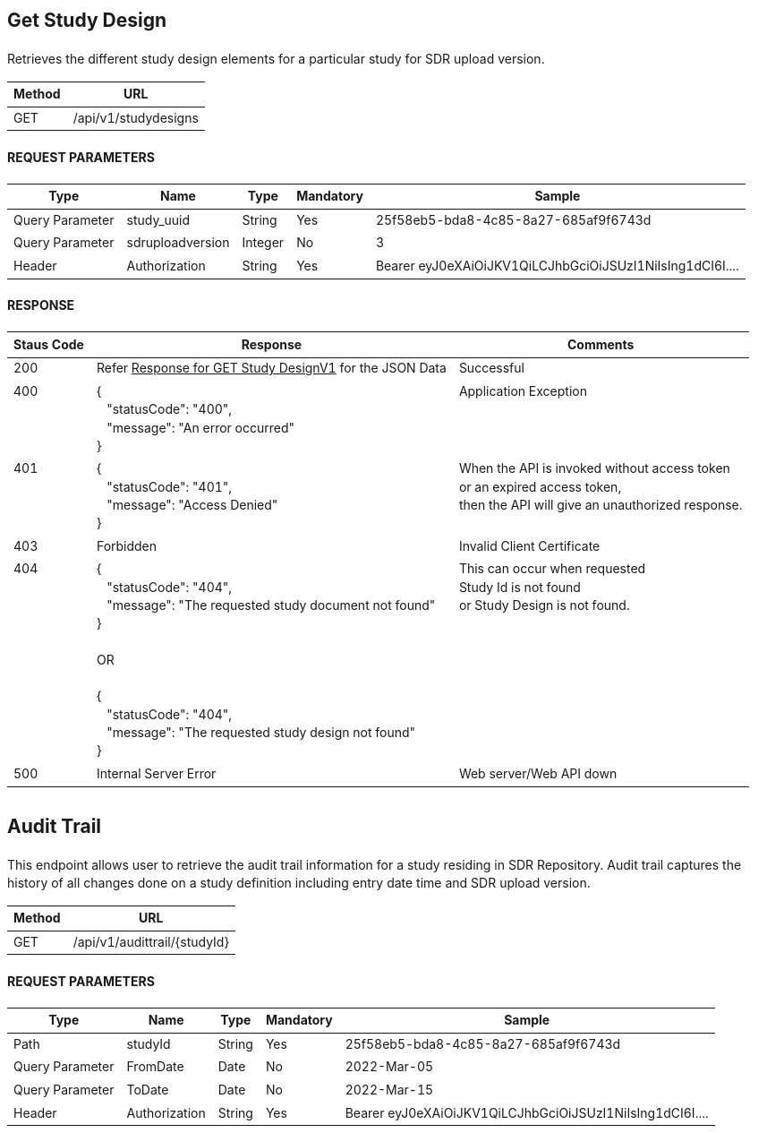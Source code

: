 ## Get Study Design
Retrieves the different study design elements for a particular study for SDR upload version.
	  
| Method     |   URL     |
| ------------- |-------------| 
| GET|/api/v1/studydesigns|
	  
#### REQUEST PARAMETERS
| Type     |   Name     | Type |Mandatory|Sample|
| ------------- |-------------|------------|------------|------------|
|Query Parameter|study_uuid|String|Yes|25f58eb5-bda8-4c85-8a27-685af9f6743d|
|Query Parameter|sdruploadversion|Integer|No|3|
|Header|Authorization|String|Yes|Bearer eyJ0eXAiOiJKV1QiLCJhbGciOiJSUzI1NiIsIng1dCI6I....|
	  
#### RESPONSE
| Staus Code     |   Response     | Comments |
| ------------- |-------------|------------|
|200|Refer [Response for GET Study DesignV1](https://github.com/transcelerate/ddf-sdr-api/blob/main/DataModel/API_UserGuide_JSON_Files/Response-GET-StudyDesignV1.json)  for the JSON Data|Successful|
|400|{<br>&nbsp;&nbsp;&nbsp;"statusCode": "400",<br>&nbsp;&nbsp;&nbsp;"message": "An error occurred"<br>}|Application Exception |
|401|{<br>&nbsp;&nbsp;&nbsp;"statusCode": "401",<br>&nbsp;&nbsp;&nbsp;"message": "Access Denied"<br>}|When the API is invoked without access token <br>or an expired access token, <br>then the API will give an unauthorized response.|
|403|Forbidden|Invalid Client Certificate|
|404|{<br>&nbsp;&nbsp;&nbsp;"statusCode": "404",<br>&nbsp;&nbsp;&nbsp;"message": "The requested study document not found"<br>}<br><br>OR<br><br>{<br>&nbsp;&nbsp;&nbsp;"statusCode": "404",<br>&nbsp;&nbsp;&nbsp;"message": "The requested study design not found"<br>}|This can occur when requested <br>Study Id is not found <br>or Study Design is not found.|
|500|Internal Server Error|Web server/Web API down|

## Audit Trail
This endpoint allows user to retrieve the audit trail information for a study residing in SDR Repository. Audit trail captures the history of all changes done on a study definition including entry date time and SDR upload version.

| Method     |   URL     |
| ------------- |-------------| 
| GET|/api/v1/audittrail/{studyId}|
	  
#### REQUEST PARAMETERS
| Type     |   Name     | Type |Mandatory|Sample|
| ------------- |-------------|------------|------------|------------|
|Path|studyId|String|Yes|25f58eb5-bda8-4c85-8a27-685af9f6743d|
|Query Parameter|FromDate|Date|No|2022-Mar-05|
|Query Parameter|ToDate|Date|No|2022-Mar-15|
|Header|Authorization|String|Yes|Bearer eyJ0eXAiOiJKV1QiLCJhbGciOiJSUzI1NiIsIng1dCI6I....|
